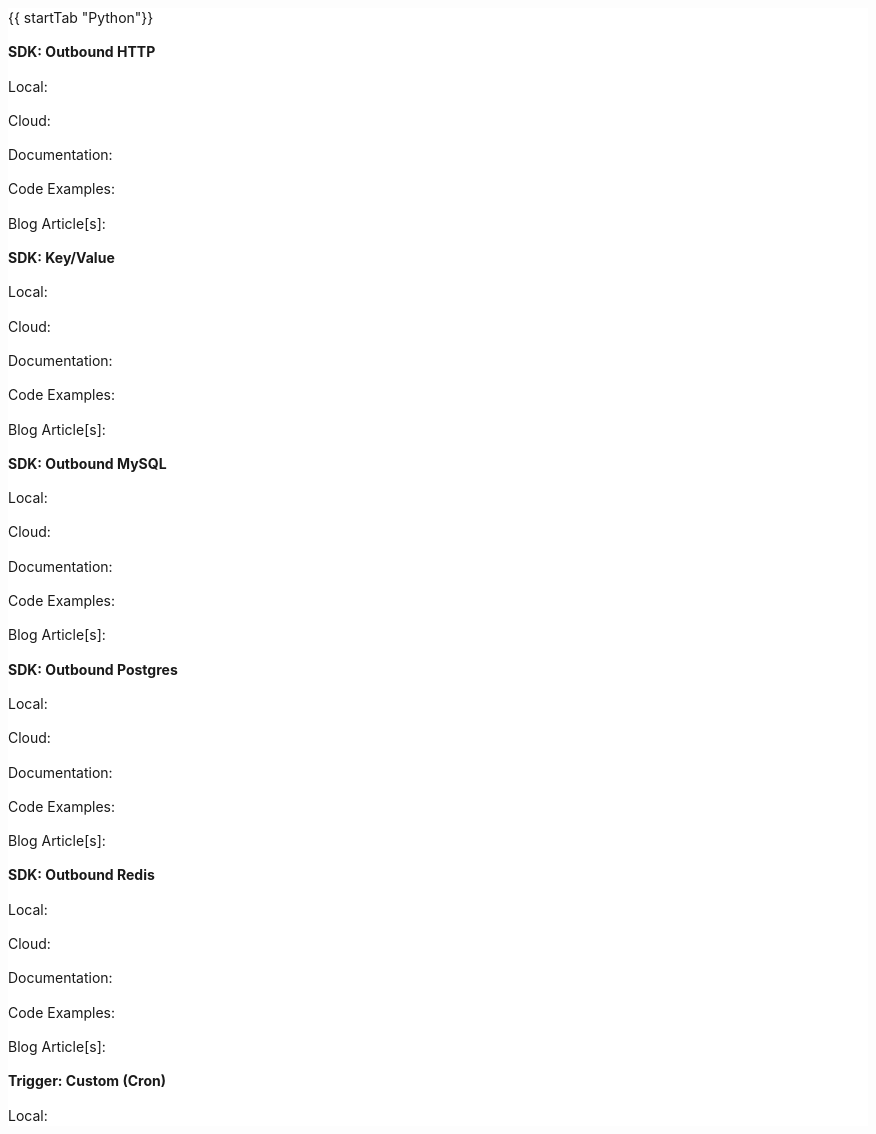 {{ startTab "Python"}}

**SDK: Outbound HTTP**

Local:

Cloud:

Documentation:

Code Examples:

Blog Article[s]:

**SDK: Key/Value**

Local:

Cloud:

Documentation:

Code Examples:

Blog Article[s]:

**SDK: Outbound MySQL**

Local:

Cloud:

Documentation:

Code Examples:

Blog Article[s]:

**SDK: Outbound Postgres**

Local:

Cloud:

Documentation:

Code Examples:

Blog Article[s]:

**SDK: Outbound Redis**

Local:

Cloud:

Documentation:

Code Examples:

Blog Article[s]:

**Trigger: Custom (Cron)**

Local:
